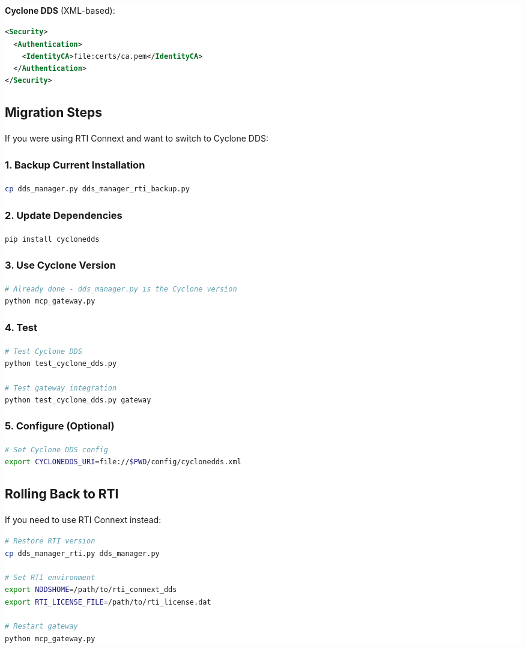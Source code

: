 **Cyclone DDS** (XML-based):
```xml
<Security>
  <Authentication>
    <IdentityCA>file:certs/ca.pem</IdentityCA>
  </Authentication>
</Security>
```

## Migration Steps

If you were using RTI Connext and want to switch to Cyclone DDS:

### 1. Backup Current Installation

```bash
cp dds_manager.py dds_manager_rti_backup.py
```

### 2. Update Dependencies

```bash
pip install cyclonedds
```

### 3. Use Cyclone Version

```bash
# Already done - dds_manager.py is the Cyclone version
python mcp_gateway.py
```

### 4. Test

```bash
# Test Cyclone DDS
python test_cyclone_dds.py

# Test gateway integration
python test_cyclone_dds.py gateway
```

### 5. Configure (Optional)

```bash
# Set Cyclone DDS config
export CYCLONEDDS_URI=file://$PWD/config/cyclonedds.xml
```

## Rolling Back to RTI

If you need to use RTI Connext instead:

```bash
# Restore RTI version
cp dds_manager_rti.py dds_manager.py

# Set RTI environment
export NDDSHOME=/path/to/rti_connext_dds
export RTI_LICENSE_FILE=/path/to/rti_license.dat

# Restart gateway
python mcp_gateway.py
```
